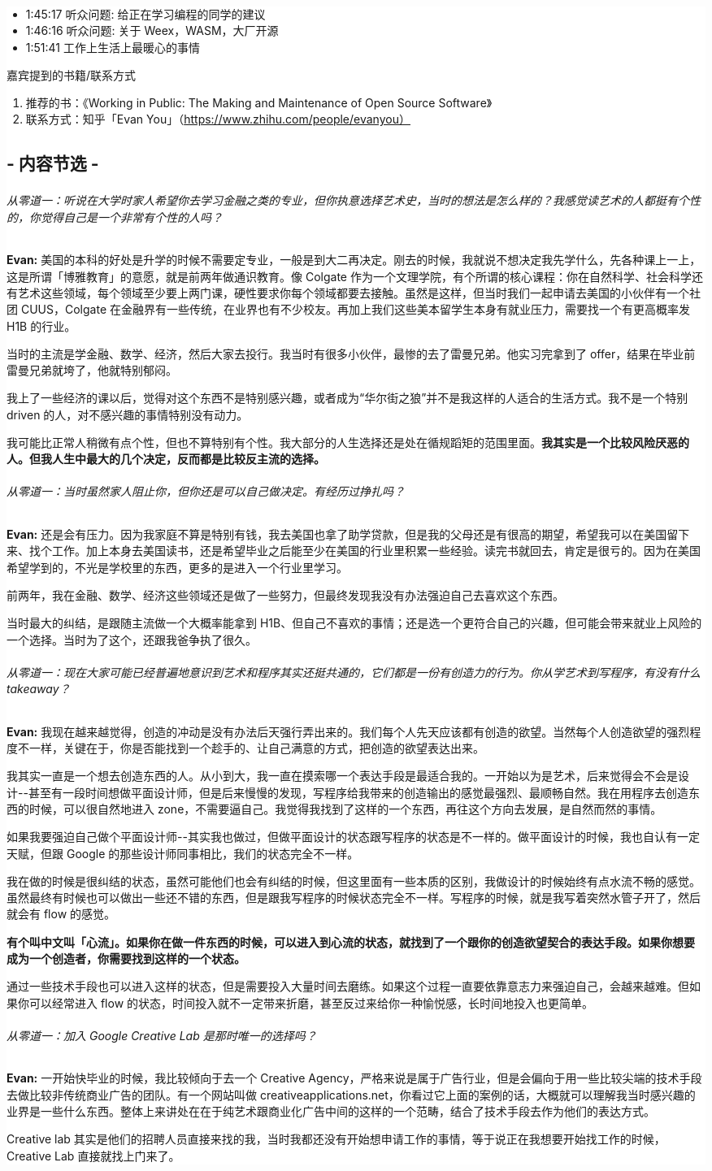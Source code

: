 - 1:45:17 听众问题: 给正在学习编程的同学的建议
- 1:46:16 听众问题: 关于 Weex，WASM，大厂开源
- 1:51:41 工作上生活上最暖心的事情

嘉宾提到的书籍/联系方式

1. 推荐的书：《Working in Public: The Making and Maintenance of Open Source Software》
2. 联系方式：知乎「Evan You」（https://www.zhihu.com/people/evanyou）

## - 内容节选 -

###### 从零道一：听说在大学时家人希望你去学习金融之类的专业，但你执意选择艺术史，当时的想法是怎么样的？我感觉读艺术的人都挺有个性的，你觉得自己是一个非常有个性的人吗？

**Evan:** 美国的本科的好处是升学的时候不需要定专业，一般是到大二再决定。刚去的时候，我就说不想决定我先学什么，先各种课上一上，这是所谓「博雅教育」的意愿，就是前两年做通识教育。像 Colgate 作为一个文理学院，有个所谓的核心课程：你在自然科学、社会科学还有艺术这些领域，每个领域至少要上两门课，硬性要求你每个领域都要去接触。虽然是这样，但当时我们一起申请去美国的小伙伴有一个社团 CUUS，Colgate 在金融界有一些传统，在业界也有不少校友。再加上我们这些美本留学生本身有就业压力，需要找一个有更高概率发 H1B 的行业。

当时的主流是学金融、数学、经济，然后大家去投行。我当时有很多小伙伴，最惨的去了雷曼兄弟。他实习完拿到了 offer，结果在毕业前雷曼兄弟就垮了，他就特别郁闷。

我上了一些经济的课以后，觉得对这个东西不是特别感兴趣，或者成为“华尔街之狼”并不是我这样的人适合的生活方式。我不是一个特别 driven 的人，对不感兴趣的事情特别没有动力。

我可能比正常人稍微有点个性，但也不算特别有个性。我大部分的人生选择还是处在循规蹈矩的范围里面。**我其实是一个比较风险厌恶的人。但我人生中最大的几个决定，反而都是比较反主流的选择。**

###### 从零道一：当时虽然家人阻止你，但你还是可以自己做决定。有经历过挣扎吗？

**Evan:** 还是会有压力。因为我家庭不算是特别有钱，我去美国也拿了助学贷款，但是我的父母还是有很高的期望，希望我可以在美国留下来、找个工作。加上本身去美国读书，还是希望毕业之后能至少在美国的行业里积累一些经验。读完书就回去，肯定是很亏的。因为在美国希望学到的，不光是学校里的东西，更多的是进入一个行业里学习。

前两年，我在金融、数学、经济这些领域还是做了一些努力，但最终发现我没有办法强迫自己去喜欢这个东西。

当时最大的纠结，是跟随主流做一个大概率能拿到 H1B、但自己不喜欢的事情；还是选一个更符合自己的兴趣，但可能会带来就业上风险的一个选择。当时为了这个，还跟我爸争执了很久。

###### 从零道一：现在大家可能已经普遍地意识到艺术和程序其实还挺共通的，它们都是一份有创造力的行为。你从学艺术到写程序，有没有什么 takeaway？

**Evan:** 我现在越来越觉得，创造的冲动是没有办法后天强行弄出来的。我们每个人先天应该都有创造的欲望。当然每个人创造欲望的强烈程度不一样，关键在于，你是否能找到一个趁手的、让自己满意的方式，把创造的欲望表达出来。

我其实一直是一个想去创造东西的人。从小到大，我一直在摸索哪一个表达手段是最适合我的。一开始以为是艺术，后来觉得会不会是设计--甚至有一段时间想做平面设计师，但是后来慢慢的发现，写程序给我带来的创造输出的感觉最强烈、最顺畅自然。我在用程序去创造东西的时候，可以很自然地进入 zone，不需要逼自己。我觉得我找到了这样的一个东西，再往这个方向去发展，是自然而然的事情。

如果我要强迫自己做个平面设计师--其实我也做过，但做平面设计的状态跟写程序的状态是不一样的。做平面设计的时候，我也自认有一定天赋，但跟 Google 的那些设计师同事相比，我们的状态完全不一样。

我在做的时候是很纠结的状态，虽然可能他们也会有纠结的时候，但这里面有一些本质的区别，我做设计的时候始终有点水流不畅的感觉。虽然最终有时候也可以做出一些还不错的东西，但是跟我写程序的时候状态完全不一样。写程序的时候，就是我写着突然水管子开了，然后就会有 flow 的感觉。

**有个叫中文叫「心流」。如果你在做一件东西的时候，可以进入到心流的状态，就找到了一个跟你的创造欲望契合的表达手段。如果你想要成为一个创造者，你需要找到这样的一个状态。**

通过一些技术手段也可以进入这样的状态，但是需要投入大量时间去磨练。如果这个过程一直要依靠意志力来强迫自己，会越来越难。但如果你可以经常进入 flow 的状态，时间投入就不一定带来折磨，甚至反过来给你一种愉悦感，长时间地投入也更简单。

###### 从零道一：加入 Google Creative Lab 是那时唯一的选择吗？

**Evan:** 一开始快毕业的时候，我比较倾向于去一个 Creative Agency，严格来说是属于广告行业，但是会偏向于用一些比较尖端的技术手段去做比较非传统商业广告的团队。有一个网站叫做 creativeapplications.net，你看过它上面的案例的话，大概就可以理解我当时感兴趣的业界是一些什么东西。整体上来讲处在在于纯艺术跟商业化广告中间的这样的一个范畴，结合了技术手段去作为他们的表达方式。

Creative lab 其实是他们的招聘人员直接来找的我，当时我都还没有开始想申请工作的事情，等于说正在我想要开始找工作的时候，Creative Lab 直接就找上门来了。
